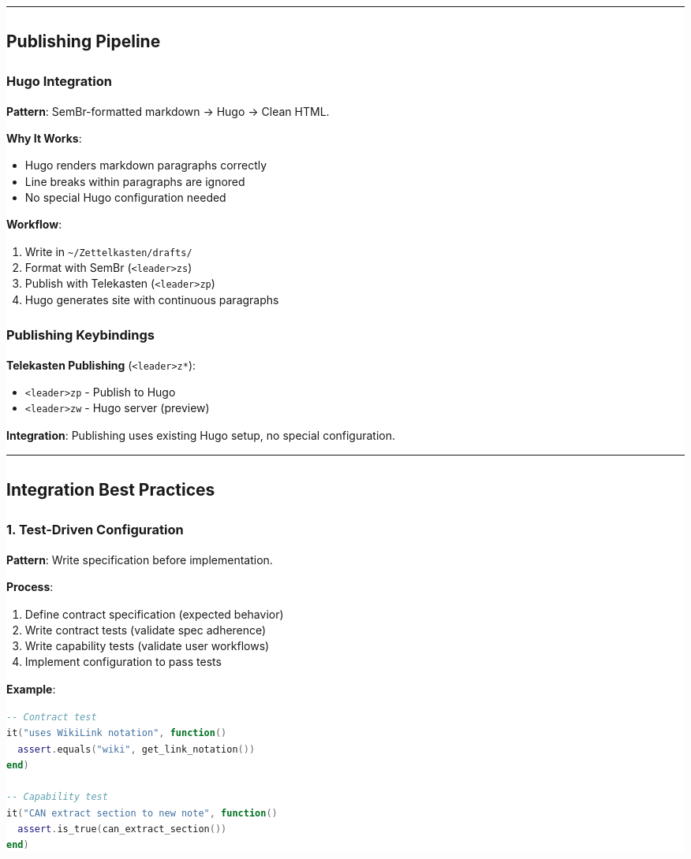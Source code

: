 ______________________________________________________________________

## Publishing Pipeline

### Hugo Integration

**Pattern**: SemBr-formatted markdown → Hugo → Clean HTML.

**Why It Works**:

- Hugo renders markdown paragraphs correctly
- Line breaks within paragraphs are ignored
- No special Hugo configuration needed

**Workflow**:

1. Write in `~/Zettelkasten/drafts/`
2. Format with SemBr (`<leader>zs`)
3. Publish with Telekasten (`<leader>zp`)
4. Hugo generates site with continuous paragraphs

### Publishing Keybindings

**Telekasten Publishing** (`<leader>z*`):

- `<leader>zp` - Publish to Hugo
- `<leader>zw` - Hugo server (preview)

**Integration**: Publishing uses existing Hugo setup, no special configuration.

______________________________________________________________________

## Integration Best Practices

### 1. Test-Driven Configuration

**Pattern**: Write specification before implementation.

**Process**:

1. Define contract specification (expected behavior)
2. Write contract tests (validate spec adherence)
3. Write capability tests (validate user workflows)
4. Implement configuration to pass tests

**Example**:

```lua
-- Contract test
it("uses WikiLink notation", function()
  assert.equals("wiki", get_link_notation())
end)

-- Capability test
it("CAN extract section to new note", function()
  assert.is_true(can_extract_section())
end)
```
